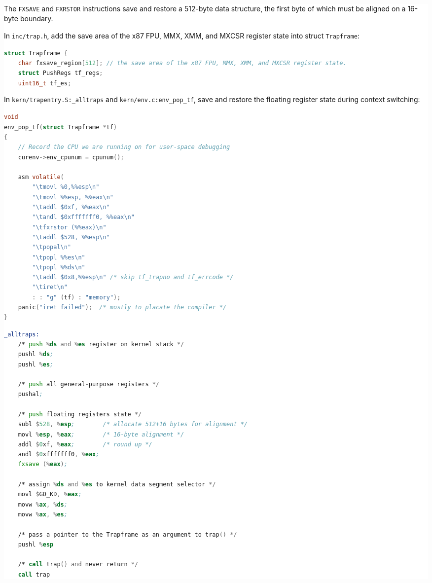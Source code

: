  The `FXSAVE` and `FXRSTOR` instructions save and restore a 512-byte data structure, the first byte of which must be aligned on a 16-byte boundary.

In `inc/trap.h`, add the save area of the x87 FPU, MMX, XMM, and MXCSR register state into struct `Trapframe`:

```c
struct Trapframe {
	char fxsave_region[512]; // the save area of the x87 FPU, MMX, XMM, and MXCSR register state.
	struct PushRegs tf_regs;
	uint16_t tf_es;
```

In `kern/trapentry.S:_alltraps` and `kern/env.c:env_pop_tf`, save and restore the floating register state during context switching:

```c
void
env_pop_tf(struct Trapframe *tf)
{
	// Record the CPU we are running on for user-space debugging
	curenv->env_cpunum = cpunum();

	asm volatile(
		"\tmovl %0,%%esp\n"
		"\tmovl %%esp, %%eax\n"
		"\taddl $0xf, %%eax\n"
		"\tandl $0xfffffff0, %%eax\n"
		"\tfxrstor (%%eax)\n"
		"\taddl $528, %%esp\n"
		"\tpopal\n"
		"\tpopl %%es\n"
		"\tpopl %%ds\n"
		"\taddl $0x8,%%esp\n" /* skip tf_trapno and tf_errcode */
		"\tiret\n"
		: : "g" (tf) : "memory");
	panic("iret failed");  /* mostly to placate the compiler */
}
```

```asm
_alltraps:
	/* push %ds and %es register on kernel stack */
	pushl %ds;
	pushl %es;

	/* push all general-purpose registers */
	pushal;

	/* push floating registers state */
	subl $528, %esp;		/* allocate 512+16 bytes for alignment */
	movl %esp, %eax; 		/* 16-byte alignment */
	addl $0xf, %eax;		/* round up */
	andl $0xfffffff0, %eax; 
	fxsave (%eax);

	/* assign %ds and %es to kernel data segment selector */
	movl $GD_KD, %eax;
	movw %ax, %ds;
	movw %ax, %es;
	
	/* pass a pointer to the Trapframe as an argument to trap() */
	pushl %esp
	
    /* call trap() and never return */
	call trap
```